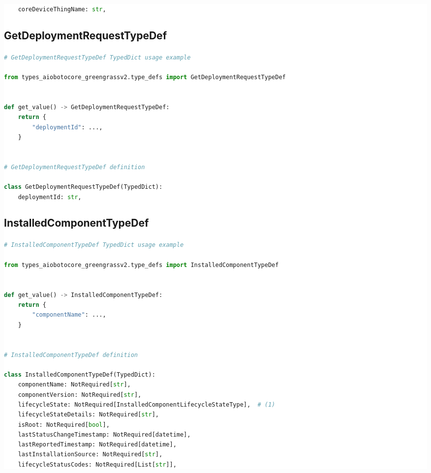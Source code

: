 ```python
    coreDeviceThingName: str,
```

## GetDeploymentRequestTypeDef

```python
# GetDeploymentRequestTypeDef TypedDict usage example

from types_aiobotocore_greengrassv2.type_defs import GetDeploymentRequestTypeDef


def get_value() -> GetDeploymentRequestTypeDef:
    return {
        "deploymentId": ...,
    }


# GetDeploymentRequestTypeDef definition

class GetDeploymentRequestTypeDef(TypedDict):
    deploymentId: str,
```

## InstalledComponentTypeDef

```python
# InstalledComponentTypeDef TypedDict usage example

from types_aiobotocore_greengrassv2.type_defs import InstalledComponentTypeDef


def get_value() -> InstalledComponentTypeDef:
    return {
        "componentName": ...,
    }


# InstalledComponentTypeDef definition

class InstalledComponentTypeDef(TypedDict):
    componentName: NotRequired[str],
    componentVersion: NotRequired[str],
    lifecycleState: NotRequired[InstalledComponentLifecycleStateType],  # (1)
    lifecycleStateDetails: NotRequired[str],
    isRoot: NotRequired[bool],
    lastStatusChangeTimestamp: NotRequired[datetime],
    lastReportedTimestamp: NotRequired[datetime],
    lastInstallationSource: NotRequired[str],
    lifecycleStatusCodes: NotRequired[List[str]],
```
